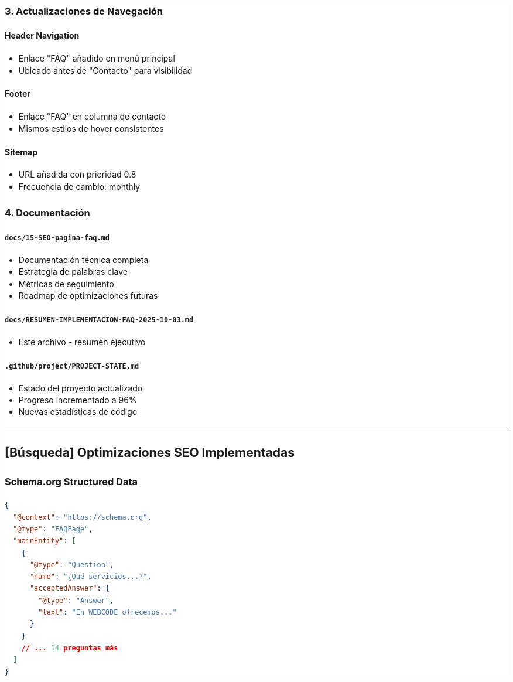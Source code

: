 ### 3. Actualizaciones de Navegación

#### Header Navigation

- Enlace "FAQ" añadido en menú principal
- Ubicado antes de "Contacto" para visibilidad

#### Footer

- Enlace "FAQ" en columna de contacto
- Mismos estilos de hover consistentes

#### Sitemap

- URL añadida con prioridad 0.8
- Frecuencia de cambio: monthly

### 4. Documentación

#### `docs/15-SEO-pagina-faq.md`

- Documentación técnica completa
- Estrategia de palabras clave
- Métricas de seguimiento
- Roadmap de optimizaciones futuras

#### `docs/RESUMEN-IMPLEMENTACION-FAQ-2025-10-03.md`

- Este archivo - resumen ejecutivo

#### `.github/project/PROJECT-STATE.md`

- Estado del proyecto actualizado
- Progreso incrementado a 96%
- Nuevas estadísticas de código

---

## **[Búsqueda]** Optimizaciones SEO Implementadas

### Schema.org Structured Data

```json
{
  "@context": "https://schema.org",
  "@type": "FAQPage",
  "mainEntity": [
    {
      "@type": "Question",
      "name": "¿Qué servicios...?",
      "acceptedAnswer": {
        "@type": "Answer",
        "text": "En WEBCODE ofrecemos..."
      }
    }
    // ... 14 preguntas más
  ]
}
```
